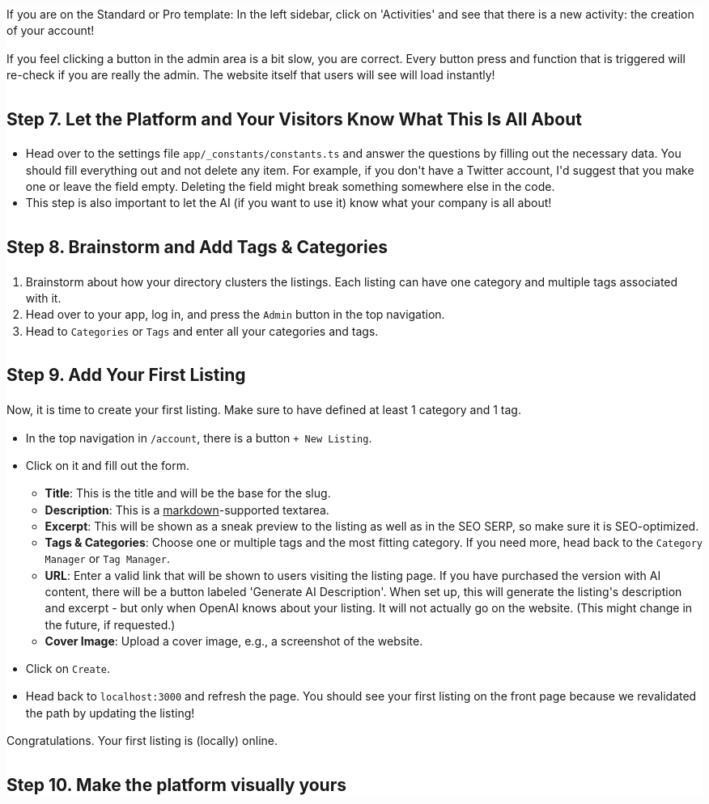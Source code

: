 If you are on the Standard or Pro template: In the left sidebar, click on 'Activities' and see that there is a new activity: the creation of your account!

If you feel clicking a button in the admin area is a bit slow, you are correct. Every button press and function that is triggered will re-check if you are really the admin. The website itself that users will see will load instantly!

## Step 7. Let the Platform and Your Visitors Know What This Is All About

- Head over to the settings file `app/_constants/constants.ts` and answer the questions by filling out the necessary data. You should fill everything out and not delete any item. For example, if you don't have a Twitter account, I'd suggest that you make one or leave the field empty. Deleting the field might break something somewhere else in the code.
- This step is also important to let the AI (if you want to use it) know what your company is all about!

## Step 8. Brainstorm and Add Tags & Categories

1. Brainstorm about how your directory clusters the listings. Each listing can have one category and multiple tags associated with it.
2. Head over to your app, log in, and press the `Admin` button in the top navigation.
3. Head to `Categories` or `Tags` and enter all your categories and tags.

## Step 9. Add Your First Listing

Now, it is time to create your first listing.
Make sure to have defined at least 1 category and 1 tag.

- In the top navigation in `/account`, there is a button `+ New Listing`.
- Click on it and fill out the form.

  - **Title**: This is the title and will be the base for the slug.
  - **Description**: This is a [markdown](https://www.markdownguide.org/)-supported textarea.
  - **Excerpt**: This will be shown as a sneak preview to the listing as well as in the SEO SERP, so make sure it is SEO-optimized.
  - **Tags & Categories**: Choose one or multiple tags and the most fitting category. If you need more, head back to the `Category Manager` or `Tag Manager`.
  - **URL**: Enter a valid link that will be shown to users visiting the listing page. If you have purchased the version with AI content, there will be a button labeled 'Generate AI Description'. When set up, this will generate the listing's description and excerpt - but only when OpenAI knows about your listing. It will not actually go on the website. (This might change in the future, if requested.)
  - **Cover Image**: Upload a cover image, e.g., a screenshot of the website.

- Click on `Create`.
- Head back to `localhost:3000` and refresh the page. You should see your first listing on the front page because we revalidated the path by updating the listing!

Congratulations. Your first listing is (locally) online.

## Step 10. Make the platform visually yours
